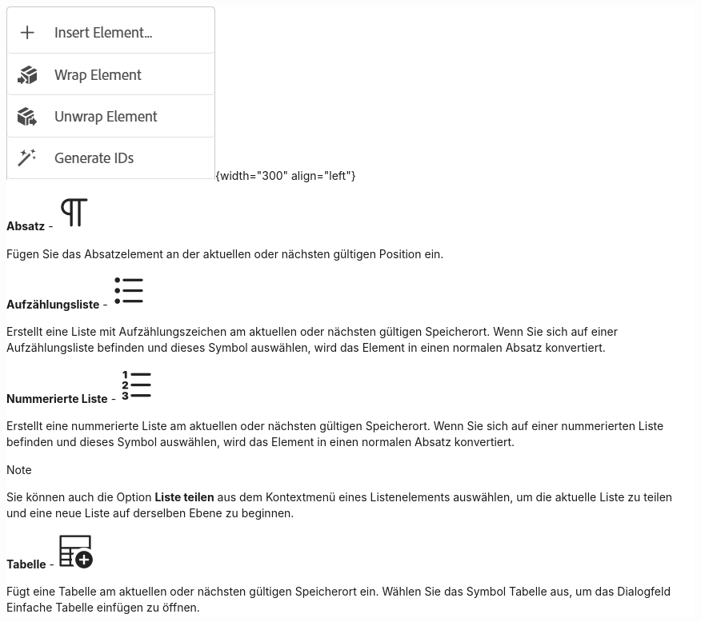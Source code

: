 ![](images/insert-element-before-after.png){width="300" align="left"}

**Absatz** - ![](images/Paragraph_icon.svg)

Fügen Sie das Absatzelement an der aktuellen oder nächsten gültigen Position ein.

**Aufzählungsliste** - ![](images/BulletList_icon.svg)

Erstellt eine Liste mit Aufzählungszeichen am aktuellen oder nächsten gültigen Speicherort. Wenn Sie sich auf einer Aufzählungsliste befinden und dieses Symbol auswählen, wird das Element in einen normalen Absatz konvertiert.

**Nummerierte Liste** - ![](images/TextNumbered_icon.svg)

Erstellt eine nummerierte Liste am aktuellen oder nächsten gültigen Speicherort. Wenn Sie sich auf einer nummerierten Liste befinden und dieses Symbol auswählen, wird das Element in einen normalen Absatz konvertiert.

>[!NOTE]
>
>Sie können auch die Option **Liste teilen** aus dem Kontextmenü eines Listenelements auswählen, um die aktuelle Liste zu teilen und eine neue Liste auf derselben Ebene zu beginnen.

**Tabelle** - ![](images/Table_icon.svg)

Fügt eine Tabelle am aktuellen oder nächsten gültigen Speicherort ein. Wählen Sie das Symbol Tabelle aus, um das Dialogfeld Einfache Tabelle einfügen zu öffnen.
